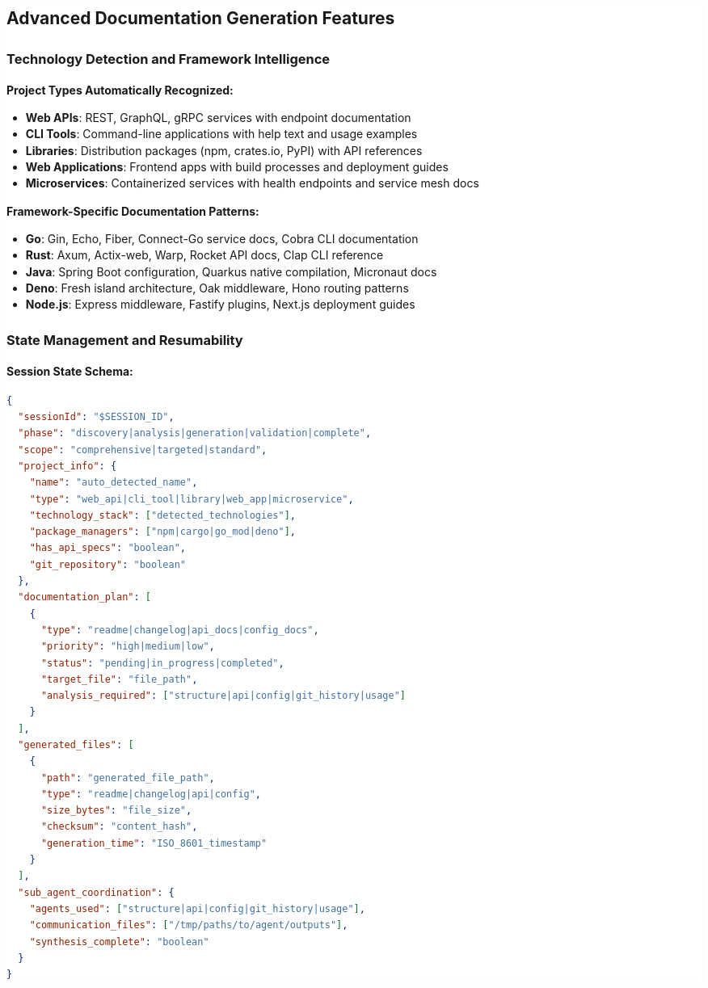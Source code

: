 ## Advanced Documentation Generation Features

### Technology Detection and Framework Intelligence

**Project Types Automatically Recognized:**

- **Web APIs**: REST, GraphQL, gRPC services with endpoint documentation
- **CLI Tools**: Command-line applications with help text and usage examples
- **Libraries**: Distribution packages (npm, crates.io, PyPI) with API references
- **Web Applications**: Frontend apps with build processes and deployment guides
- **Microservices**: Containerized services with health endpoints and service mesh docs

**Framework-Specific Documentation Patterns:**

- **Go**: Gin, Echo, Fiber, Connect-Go service docs, Cobra CLI documentation
- **Rust**: Axum, Actix-web, Warp, Rocket API docs, Clap CLI reference
- **Java**: Spring Boot configuration, Quarkus native compilation, Micronaut docs
- **Deno**: Fresh island architecture, Oak middleware, Hono routing patterns
- **Node.js**: Express middleware, Fastify plugins, Next.js deployment guides

### State Management and Resumability

**Session State Schema:**

```json
{
  "sessionId": "$SESSION_ID",
  "phase": "discovery|analysis|generation|validation|complete",
  "scope": "comprehensive|targeted|standard",
  "project_info": {
    "name": "auto_detected_name",
    "type": "web_api|cli_tool|library|web_app|microservice",
    "technology_stack": ["detected_technologies"],
    "package_managers": ["npm|cargo|go_mod|deno"],
    "has_api_specs": "boolean",
    "git_repository": "boolean"
  },
  "documentation_plan": [
    {
      "type": "readme|changelog|api_docs|config_docs",
      "priority": "high|medium|low",
      "status": "pending|in_progress|completed",
      "target_file": "file_path",
      "analysis_required": ["structure|api|config|git_history|usage"]
    }
  ],
  "generated_files": [
    {
      "path": "generated_file_path",
      "type": "readme|changelog|api|config",
      "size_bytes": "file_size",
      "checksum": "content_hash",
      "generation_time": "ISO_8601_timestamp"
    }
  ],
  "sub_agent_coordination": {
    "agents_used": ["structure|api|config|git_history|usage"],
    "communication_files": ["/tmp/paths/to/agent/outputs"],
    "synthesis_complete": "boolean"
  }
}
```
